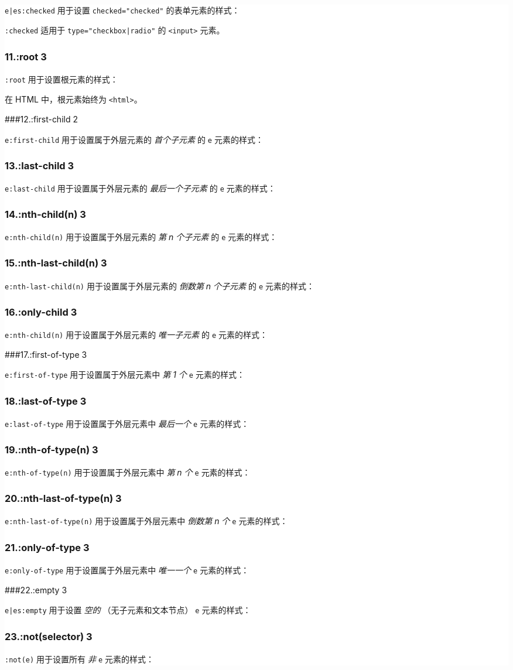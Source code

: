 `e|es:checked` 用于设置 `checked="checked"` 的表单元素的样式：

`:checked` 适用于 `type="checkbox|radio"` 的 `<input>` 元素。

### 11.:root 3

`:root` 用于设置根元素的样式：

在 HTML 中，根元素始终为 `<html>`。

###12.:first-child 2

`e:first-child` 用于设置属于外层元素的 _首个子元素_ 的 `e` 元素的样式：

### 13.:last-child 3

`e:last-child` 用于设置属于外层元素的 _最后一个子元素_ 的 `e` 元素的样式：

### 14.:nth-child(n) 3

`e:nth-child(n)` 用于设置属于外层元素的 _第 n 个子元素_ 的 `e` 元素的样式：

### 15.:nth-last-child(n) 3

`e:nth-last-child(n)` 用于设置属于外层元素的 _倒数第 n 个子元素_ 的 `e` 元素的样式：

### 16.:only-child 3

`e:nth-child(n)` 用于设置属于外层元素的 _唯一子元素_ 的 `e` 元素的样式：

###17.:first-of-type 3

`e:first-of-type` 用于设置属于外层元素中 _第 1 个_ `e` 元素的样式：

### 18.:last-of-type 3

`e:last-of-type` 用于设置属于外层元素中 _最后一个_ `e` 元素的样式：

### 19.:nth-of-type(n) 3

`e:nth-of-type(n)` 用于设置属于外层元素中 _第 n 个_ `e` 元素的样式：

### 20.:nth-last-of-type(n) 3

`e:nth-last-of-type(n)` 用于设置属于外层元素中 _倒数第 n 个_ `e` 元素的样式：

### 21.:only-of-type 3

`e:only-of-type` 用于设置属于外层元素中 _唯一一个_ `e` 元素的样式：

###22.:empty 3

`e|es:empty` 用于设置 _空的_ （无子元素和文本节点） `e` 元素的样式：

### 23.:not(selector) 3

`:not(e)` 用于设置所有 _非_ `e` 元素的样式：

